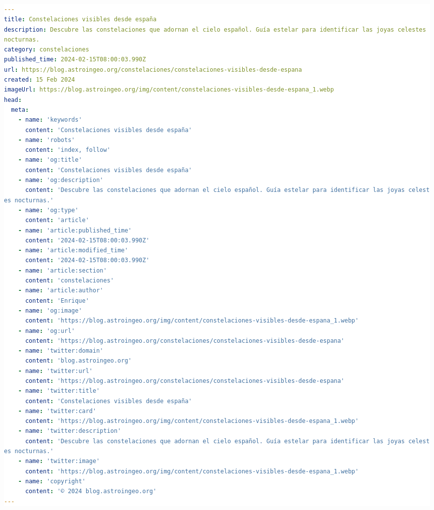 ```yaml
---
title: Constelaciones visibles desde españa
description: Descubre las constelaciones que adornan el cielo español. Guía estelar para identificar las joyas celestes nocturnas.
category: constelaciones
published_time: 2024-02-15T08:00:03.990Z
url: https://blog.astroingeo.org/constelaciones/constelaciones-visibles-desde-espana
created: 15 Feb 2024
imageUrl: https://blog.astroingeo.org/img/content/constelaciones-visibles-desde-espana_1.webp
head:
  meta:
    - name: 'keywords'
      content: 'Constelaciones visibles desde españa'
    - name: 'robots'
      content: 'index, follow'
    - name: 'og:title'
      content: 'Constelaciones visibles desde españa'
    - name: 'og:description'
      content: 'Descubre las constelaciones que adornan el cielo español. Guía estelar para identificar las joyas celestes nocturnas.'
    - name: 'og:type'
      content: 'article'
    - name: 'article:published_time'
      content: '2024-02-15T08:00:03.990Z'
    - name: 'article:modified_time'
      content: '2024-02-15T08:00:03.990Z'
    - name: 'article:section'
      content: 'constelaciones'
    - name: 'article:author'
      content: 'Enrique'
    - name: 'og:image'
      content: 'https://blog.astroingeo.org/img/content/constelaciones-visibles-desde-espana_1.webp'
    - name: 'og:url'
      content: 'https://blog.astroingeo.org/constelaciones/constelaciones-visibles-desde-espana'
    - name: 'twitter:domain'
      content: 'blog.astroingeo.org'
    - name: 'twitter:url'
      content: 'https://blog.astroingeo.org/constelaciones/constelaciones-visibles-desde-espana'
    - name: 'twitter:title'
      content: 'Constelaciones visibles desde españa'
    - name: 'twitter:card'
      content: 'https://blog.astroingeo.org/img/content/constelaciones-visibles-desde-espana_1.webp'
    - name: 'twitter:description'
      content: 'Descubre las constelaciones que adornan el cielo español. Guía estelar para identificar las joyas celestes nocturnas.'
    - name: 'twitter:image'
      content: 'https://blog.astroingeo.org/img/content/constelaciones-visibles-desde-espana_1.webp'
    - name: 'copyright'
      content: '© 2024 blog.astroingeo.org'
---
```
